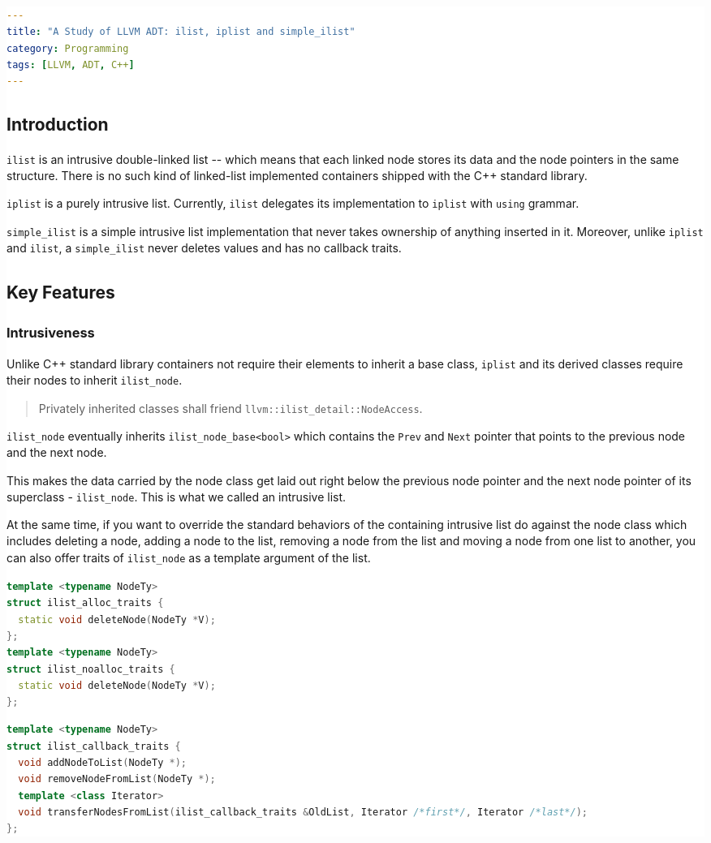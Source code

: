 ```yaml
---
title: "A Study of LLVM ADT: ilist, iplist and simple_ilist"
category: Programming
tags: [LLVM, ADT, C++]
---
```


## Introduction

`ilist` is an intrusive double-linked list -- which means that each linked node stores its data and the node pointers in the same structure. There is no such kind of linked-list implemented containers shipped with the C++ standard library.

`iplist` is a purely intrusive list. Currently, `ilist` delegates its implementation to `iplist` with `using` grammar.

`simple_ilist` is a simple intrusive list implementation that never takes ownership of anything inserted in it. Moreover, unlike `iplist` and `ilist`, a `simple_ilist` never deletes values and has no callback traits.

## Key Features

### Intrusiveness

Unlike C++ standard library containers not require their elements to inherit a base class, `iplist` and its derived classes require their nodes to inherit `ilist_node`.

> Privately inherited classes shall friend `llvm::ilist_detail::NodeAccess`.

`ilist_node` eventually inherits `ilist_node_base<bool>` which contains the `Prev` and `Next` pointer that points to the previous node and the next node.

This makes the data carried by the node class get laid out right below the previous node pointer and the next node pointer of its superclass - `ilist_node`. This is what we called an intrusive list.

At the same time, if you want to override the standard behaviors of the containing intrusive list do against the node class which includes deleting a node, adding a node to the list, removing a node from the list and moving a node from one list to another, you can also offer traits of `ilist_node` as a template argument of the list.

```cpp
template <typename NodeTy>
struct ilist_alloc_traits {
  static void deleteNode(NodeTy *V);
};
template <typename NodeTy>
struct ilist_noalloc_traits {
  static void deleteNode(NodeTy *V);
};
```

```cpp
template <typename NodeTy>
struct ilist_callback_traits {
  void addNodeToList(NodeTy *);
  void removeNodeFromList(NodeTy *);
  template <class Iterator>
  void transferNodesFromList(ilist_callback_traits &OldList, Iterator /*first*/, Iterator /*last*/);
};
```


[^1]: This type alias usually gets ineterpreted into a `ilist_base<bool enable_sentinel_tracking>` class such as `simple_ilist`.
[^2]: This type alias usually gets ineterpreted into `ilst_node_base<bool enable_sentinel_tracking>`.
[^3]: This method is missing for derived classes of `ilist_node_base<false>`.